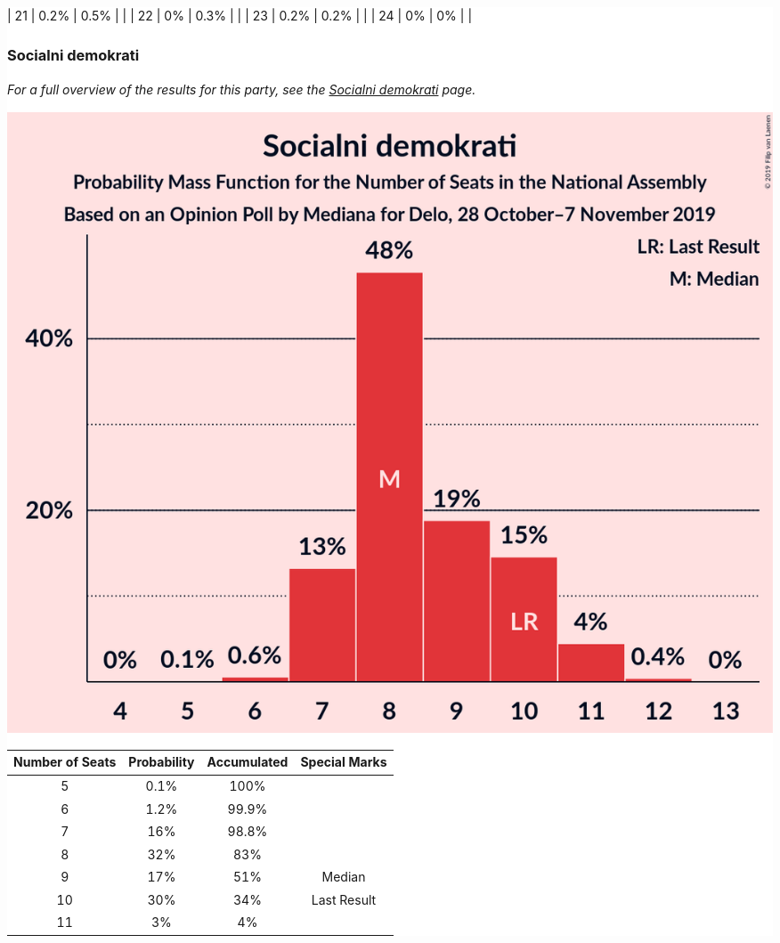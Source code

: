 | 21 | 0.2% | 0.5% |  |
| 22 | 0% | 0.3% |  |
| 23 | 0.2% | 0.2% |  |
| 24 | 0% | 0% |  |

### Socialni demokrati

*For a full overview of the results for this party, see the [Socialni demokrati](party-socialnidemokrati.html) page.*

![Graph with seats probability mass function not yet produced](2019-11-07-Mediana-seats-pmf-socialnidemokrati.png "Seats Probability Mass Function")

| Number of Seats | Probability | Accumulated | Special Marks |
|:---------------:|:-----------:|:-----------:|:-------------:|
| 5 | 0.1% | 100% |  |
| 6 | 1.2% | 99.9% |  |
| 7 | 16% | 98.8% |  |
| 8 | 32% | 83% |  |
| 9 | 17% | 51% | Median |
| 10 | 30% | 34% | Last Result |
| 11 | 3% | 4% |  |